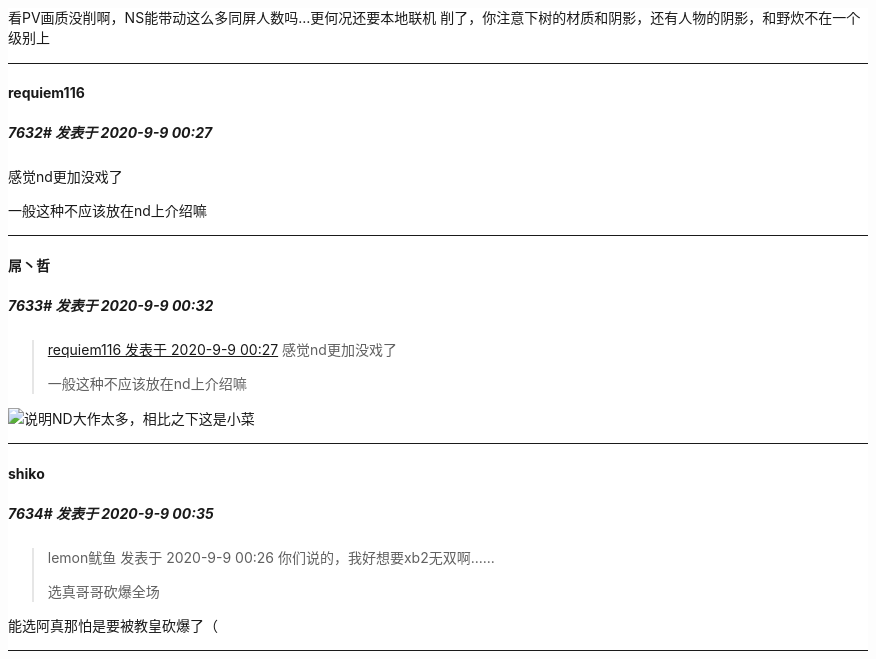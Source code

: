 看PV画质没削啊，NS能带动这么多同屏人数吗…更何况还要本地联机</blockquote>
削了，你注意下树的材质和阴影，还有人物的阴影，和野炊不在一个级别上







*****

####  requiem116  
##### 7632#       发表于 2020-9-9 00:27




感觉nd更加没戏了

一般这种不应该放在nd上介绍嘛







*****

####  屌丶哲  
##### 7633#       发表于 2020-9-9 00:32



<blockquote><a href="httphttps://bbs.saraba1st.com/2b/forum.php?mod=redirect&amp;goto=findpost&amp;pid=48681343&amp;ptid=1905029" target="_blank">requiem116 发表于 2020-9-9 00:27</a>
感觉nd更加没戏了

一般这种不应该放在nd上介绍嘛</blockquote>
<img src="https://static.saraba1st.com/image/smiley/face2017/022.png" referrerpolicy="no-referrer">说明ND大作太多，相比之下这是小菜







*****

####  shiko  
##### 7634#       发表于 2020-9-9 00:35



<blockquote>lemon鱿鱼 发表于 2020-9-9 00:26
你们说的，我好想要xb2无双啊......

选真哥哥砍爆全场</blockquote>
能选阿真那怕是要被教皇砍爆了（







*****
